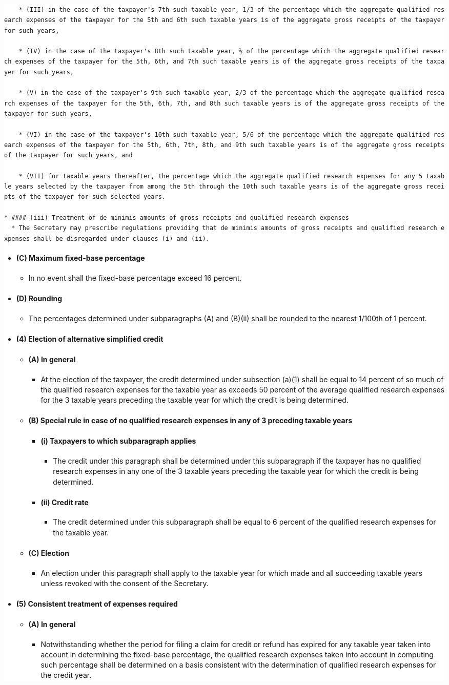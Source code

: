        * (III) in the case of the taxpayer's 7th such taxable year, 1/3 of the percentage which the aggregate qualified research expenses of the taxpayer for the 5th and 6th such taxable years is of the aggregate gross receipts of the taxpayer for such years,

        * (IV) in the case of the taxpayer's 8th such taxable year, ½ of the percentage which the aggregate qualified research expenses of the taxpayer for the 5th, 6th, and 7th such taxable years is of the aggregate gross receipts of the taxpayer for such years,

        * (V) in the case of the taxpayer's 9th such taxable year, 2/3 of the percentage which the aggregate qualified research expenses of the taxpayer for the 5th, 6th, 7th, and 8th such taxable years is of the aggregate gross receipts of the taxpayer for such years,

        * (VI) in the case of the taxpayer's 10th such taxable year, 5/6 of the percentage which the aggregate qualified research expenses of the taxpayer for the 5th, 6th, 7th, 8th, and 9th such taxable years is of the aggregate gross receipts of the taxpayer for such years, and

        * (VII) for taxable years thereafter, the percentage which the aggregate qualified research expenses for any 5 taxable years selected by the taxpayer from among the 5th through the 10th such taxable years is of the aggregate gross receipts of the taxpayer for such selected years.

    * #### (iii) Treatment of de minimis amounts of gross receipts and qualified research expenses
      * The Secretary may prescribe regulations providing that de minimis amounts of gross receipts and qualified research expenses shall be disregarded under clauses (i) and (ii).

  * #### (C) Maximum fixed-base percentage
    * In no event shall the fixed-base percentage exceed 16 percent.

  * #### (D) Rounding
    * The percentages determined under subparagraphs (A) and (B)(ii) shall be rounded to the nearest 1/100th of 1 percent.

* #### (4) Election of alternative simplified credit
  * #### (A) In general
    * At the election of the taxpayer, the credit determined under subsection (a)(1) shall be equal to 14 percent of so much of the qualified research expenses for the taxable year as exceeds 50 percent of the average qualified research expenses for the 3 taxable years preceding the taxable year for which the credit is being determined.

  * #### (B) Special rule in case of no qualified research expenses in any of 3 preceding taxable years
    * #### (i) Taxpayers to which subparagraph applies
      * The credit under this paragraph shall be determined under this subparagraph if the taxpayer has no qualified research expenses in any one of the 3 taxable years preceding the taxable year for which the credit is being determined.

    * #### (ii) Credit rate
      * The credit determined under this subparagraph shall be equal to 6 percent of the qualified research expenses for the taxable year.

  * #### (C) Election
    * An election under this paragraph shall apply to the taxable year for which made and all succeeding taxable years unless revoked with the consent of the Secretary.

* #### (5) Consistent treatment of expenses required
  * #### (A) In general
    * Notwithstanding whether the period for filing a claim for credit or refund has expired for any taxable year taken into account in determining the fixed-base percentage, the qualified research expenses taken into account in computing such percentage shall be determined on a basis consistent with the determination of qualified research expenses for the credit year.
